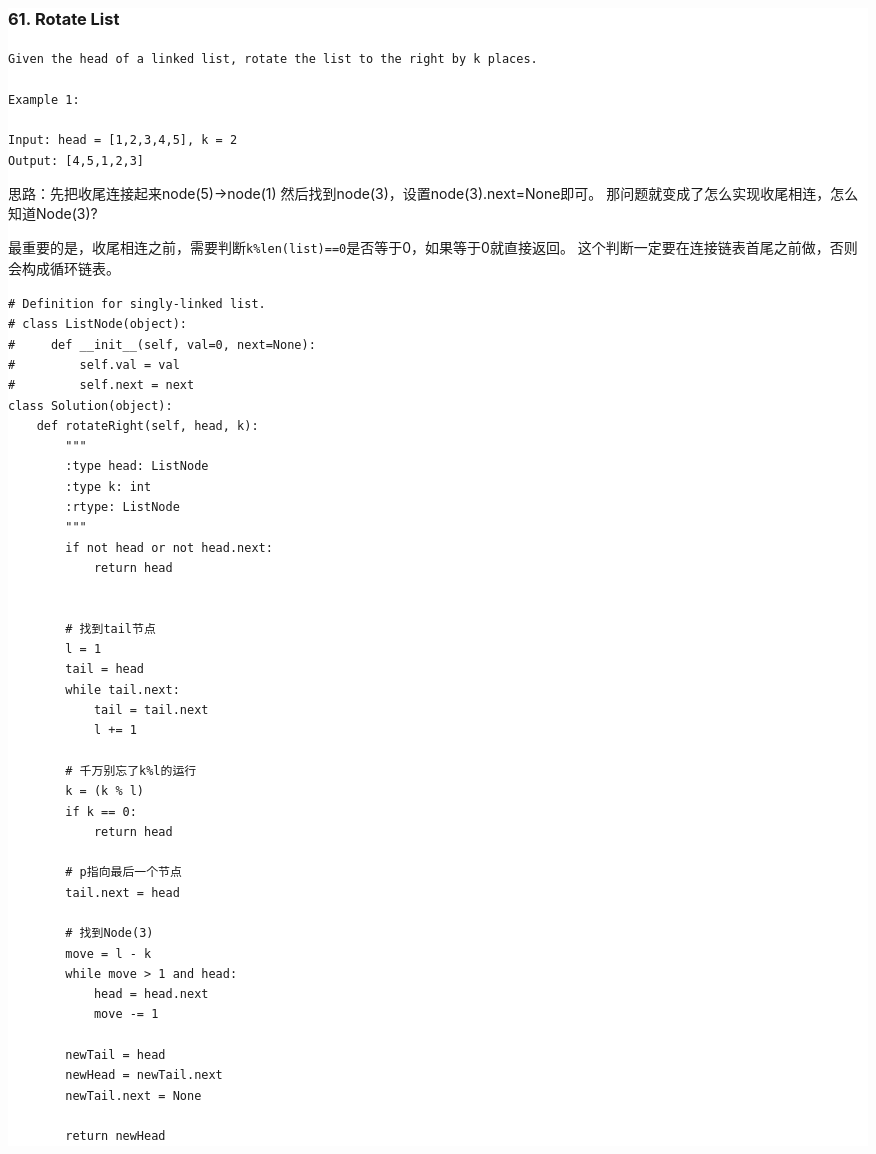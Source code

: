 ### 61. Rotate List

```
Given the head of a linked list, rotate the list to the right by k places.
 
Example 1:

Input: head = [1,2,3,4,5], k = 2
Output: [4,5,1,2,3]
```

思路：先把收尾连接起来node(5)->node(1) 然后找到node(3)，设置node(3).next=None即可。
那问题就变成了怎么实现收尾相连，怎么知道Node(3)?

最重要的是，收尾相连之前，需要判断`k%len(list)==0`是否等于0，如果等于0就直接返回。
这个判断一定要在连接链表首尾之前做，否则会构成循环链表。

```
# Definition for singly-linked list.
# class ListNode(object):
#     def __init__(self, val=0, next=None):
#         self.val = val
#         self.next = next
class Solution(object):
    def rotateRight(self, head, k):
        """
        :type head: ListNode
        :type k: int
        :rtype: ListNode
        """
        if not head or not head.next:
            return head


        # 找到tail节点
        l = 1
        tail = head
        while tail.next:
            tail = tail.next
            l += 1

        # 千万别忘了k%l的运行
        k = (k % l)
        if k == 0:
            return head

        # p指向最后一个节点
        tail.next = head

        # 找到Node(3)
        move = l - k
        while move > 1 and head:
            head = head.next
            move -= 1

        newTail = head
        newHead = newTail.next
        newTail.next = None

        return newHead

```
